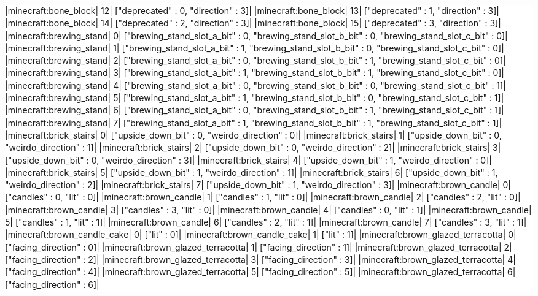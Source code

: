 |minecraft:bone_block| 12| ["deprecated" : 0, "direction" : 3]|
|minecraft:bone_block| 13| ["deprecated" : 1, "direction" : 3]|
|minecraft:bone_block| 14| ["deprecated" : 2, "direction" : 3]|
|minecraft:bone_block| 15| ["deprecated" : 3, "direction" : 3]|
|minecraft:brewing_stand| 0| ["brewing_stand_slot_a_bit" : 0, "brewing_stand_slot_b_bit" : 0, "brewing_stand_slot_c_bit" : 0]|
|minecraft:brewing_stand| 1| ["brewing_stand_slot_a_bit" : 1, "brewing_stand_slot_b_bit" : 0, "brewing_stand_slot_c_bit" : 0]|
|minecraft:brewing_stand| 2| ["brewing_stand_slot_a_bit" : 0, "brewing_stand_slot_b_bit" : 1, "brewing_stand_slot_c_bit" : 0]|
|minecraft:brewing_stand| 3| ["brewing_stand_slot_a_bit" : 1, "brewing_stand_slot_b_bit" : 1, "brewing_stand_slot_c_bit" : 0]|
|minecraft:brewing_stand| 4| ["brewing_stand_slot_a_bit" : 0, "brewing_stand_slot_b_bit" : 0, "brewing_stand_slot_c_bit" : 1]|
|minecraft:brewing_stand| 5| ["brewing_stand_slot_a_bit" : 1, "brewing_stand_slot_b_bit" : 0, "brewing_stand_slot_c_bit" : 1]|
|minecraft:brewing_stand| 6| ["brewing_stand_slot_a_bit" : 0, "brewing_stand_slot_b_bit" : 1, "brewing_stand_slot_c_bit" : 1]|
|minecraft:brewing_stand| 7| ["brewing_stand_slot_a_bit" : 1, "brewing_stand_slot_b_bit" : 1, "brewing_stand_slot_c_bit" : 1]|
|minecraft:brick_stairs| 0| ["upside_down_bit" : 0, "weirdo_direction" : 0]|
|minecraft:brick_stairs| 1| ["upside_down_bit" : 0, "weirdo_direction" : 1]|
|minecraft:brick_stairs| 2| ["upside_down_bit" : 0, "weirdo_direction" : 2]|
|minecraft:brick_stairs| 3| ["upside_down_bit" : 0, "weirdo_direction" : 3]|
|minecraft:brick_stairs| 4| ["upside_down_bit" : 1, "weirdo_direction" : 0]|
|minecraft:brick_stairs| 5| ["upside_down_bit" : 1, "weirdo_direction" : 1]|
|minecraft:brick_stairs| 6| ["upside_down_bit" : 1, "weirdo_direction" : 2]|
|minecraft:brick_stairs| 7| ["upside_down_bit" : 1, "weirdo_direction" : 3]|
|minecraft:brown_candle| 0| ["candles" : 0, "lit" : 0]|
|minecraft:brown_candle| 1| ["candles" : 1, "lit" : 0]|
|minecraft:brown_candle| 2| ["candles" : 2, "lit" : 0]|
|minecraft:brown_candle| 3| ["candles" : 3, "lit" : 0]|
|minecraft:brown_candle| 4| ["candles" : 0, "lit" : 1]|
|minecraft:brown_candle| 5| ["candles" : 1, "lit" : 1]|
|minecraft:brown_candle| 6| ["candles" : 2, "lit" : 1]|
|minecraft:brown_candle| 7| ["candles" : 3, "lit" : 1]|
|minecraft:brown_candle_cake| 0| ["lit" : 0]|
|minecraft:brown_candle_cake| 1| ["lit" : 1]|
|minecraft:brown_glazed_terracotta| 0| ["facing_direction" : 0]|
|minecraft:brown_glazed_terracotta| 1| ["facing_direction" : 1]|
|minecraft:brown_glazed_terracotta| 2| ["facing_direction" : 2]|
|minecraft:brown_glazed_terracotta| 3| ["facing_direction" : 3]|
|minecraft:brown_glazed_terracotta| 4| ["facing_direction" : 4]|
|minecraft:brown_glazed_terracotta| 5| ["facing_direction" : 5]|
|minecraft:brown_glazed_terracotta| 6| ["facing_direction" : 6]|